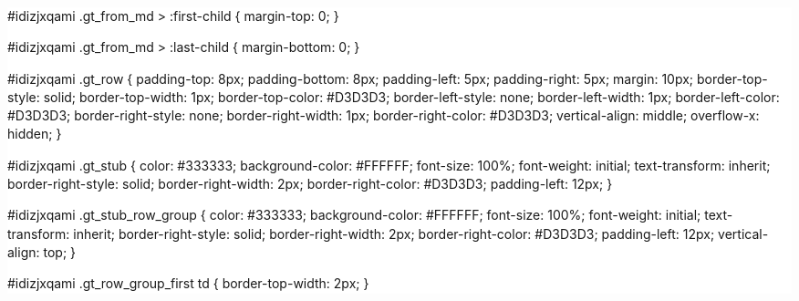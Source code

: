 #idizjxqami .gt_from_md > :first-child {
  margin-top: 0;
}

#idizjxqami .gt_from_md > :last-child {
  margin-bottom: 0;
}

#idizjxqami .gt_row {
  padding-top: 8px;
  padding-bottom: 8px;
  padding-left: 5px;
  padding-right: 5px;
  margin: 10px;
  border-top-style: solid;
  border-top-width: 1px;
  border-top-color: #D3D3D3;
  border-left-style: none;
  border-left-width: 1px;
  border-left-color: #D3D3D3;
  border-right-style: none;
  border-right-width: 1px;
  border-right-color: #D3D3D3;
  vertical-align: middle;
  overflow-x: hidden;
}

#idizjxqami .gt_stub {
  color: #333333;
  background-color: #FFFFFF;
  font-size: 100%;
  font-weight: initial;
  text-transform: inherit;
  border-right-style: solid;
  border-right-width: 2px;
  border-right-color: #D3D3D3;
  padding-left: 12px;
}

#idizjxqami .gt_stub_row_group {
  color: #333333;
  background-color: #FFFFFF;
  font-size: 100%;
  font-weight: initial;
  text-transform: inherit;
  border-right-style: solid;
  border-right-width: 2px;
  border-right-color: #D3D3D3;
  padding-left: 12px;
  vertical-align: top;
}

#idizjxqami .gt_row_group_first td {
  border-top-width: 2px;
}

